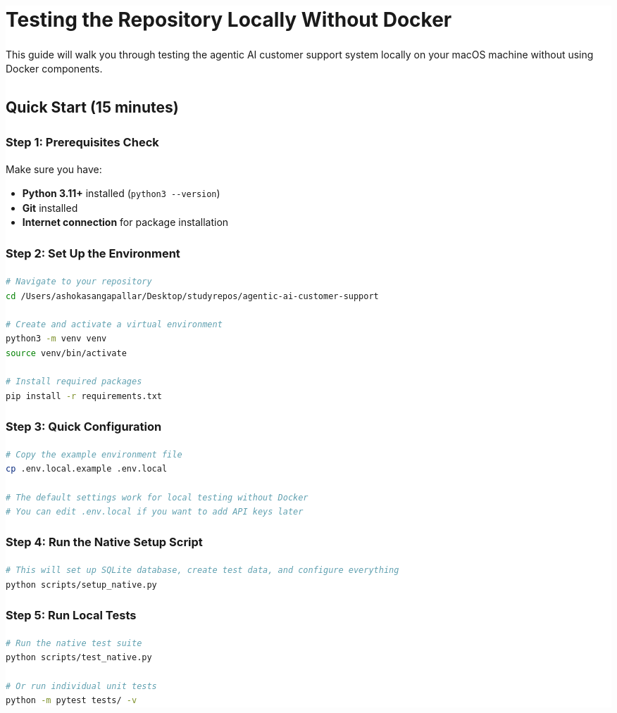 # Testing the Repository Locally Without Docker

This guide will walk you through testing the agentic AI customer support system locally on your macOS machine without using Docker components.

## Quick Start (15 minutes)

### Step 1: Prerequisites Check

Make sure you have:
- **Python 3.11+** installed (`python3 --version`)
- **Git** installed
- **Internet connection** for package installation

### Step 2: Set Up the Environment

```bash
# Navigate to your repository
cd /Users/ashokasangapallar/Desktop/studyrepos/agentic-ai-customer-support

# Create and activate a virtual environment
python3 -m venv venv
source venv/bin/activate

# Install required packages
pip install -r requirements.txt
```

### Step 3: Quick Configuration

```bash
# Copy the example environment file
cp .env.local.example .env.local

# The default settings work for local testing without Docker
# You can edit .env.local if you want to add API keys later
```

### Step 4: Run the Native Setup Script

```bash
# This will set up SQLite database, create test data, and configure everything
python scripts/setup_native.py
```

### Step 5: Run Local Tests

```bash
# Run the native test suite
python scripts/test_native.py

# Or run individual unit tests
python -m pytest tests/ -v
```
